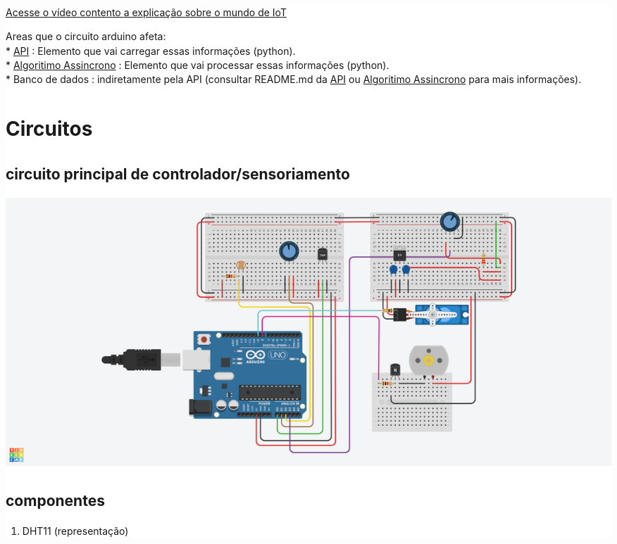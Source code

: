 <a href="https://www.youtube.com/watch?v=2G21JCTjJ8I">Acesse o vídeo contento a explicação sobre o mundo de IoT </a>
<p>Areas que o circuito arduino afeta: <br>
* <a href="https://github.com/FIAP-grupo-challenge/Python_GS" >API</a> : Elemento que vai carregar essas informações (python).<br>
* <a href="https://github.com/FIAP-grupo-challenge/Python_algoritimo_assincrono_GS" >Algoritimo Assincrono</a> : Elemento que vai processar essas informações (python).<br>
* Banco de dados : indiretamente pela API (consultar README.md da <a href="https://github.com/FIAP-grupo-challenge/Python_GS" >API</a> ou <a href="https://github.com/FIAP-grupo-challenge/Python_algoritimo_assincrono_GS" >Algoritimo Assincrono</a> para mais informações).<br>
</p>
</div>
<div align="center">
</div>

# Circuitos
## circuito principal de controlador/sensoriamento
<div align="center">
<img src="arduino\gs_arduino.png" alt="Logo" width="auto" height="auto">
</div>

## componentes
1. DHT11 (representação)
    <div >